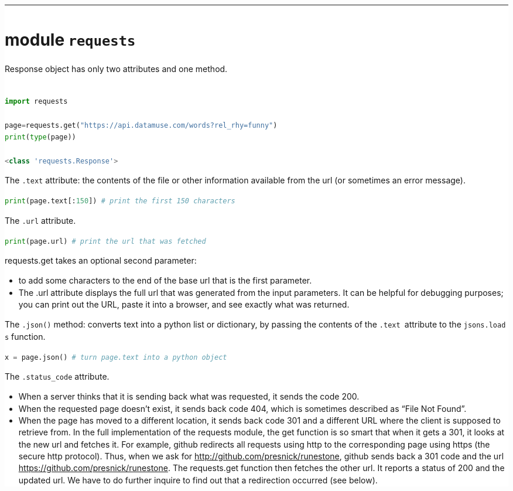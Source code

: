 
---

# module `requests`

Response object has only two attributes and one method.

```py

import requests

page=requests.get("https://api.datamuse.com/words?rel_rhy=funny")
print(type(page))

<class 'requests.Response'>

```

The `.text` attribute: the contents of the file or other information available from the url (or sometimes an error message).

```py
print(page.text[:150]) # print the first 150 characters
```

The `.url` attribute.

```py
print(page.url) # print the url that was fetched
```

requests.get takes an optional second parameter:
- to add some characters to the end of the base url that is the first parameter.
- The .url attribute displays the full url that was generated from the input parameters. It can be helpful for debugging purposes; you can print out the URL, paste it into a browser, and see exactly what was returned.

The `.json()` method: converts text into a python list or dictionary, by passing the contents of the `.text `attribute to the `jsons.loads` function.

```py
x = page.json() # turn page.text into a python object
```

The `.status_code` attribute.
- When a server thinks that it is sending back what was requested, it sends the code 200.
- When the requested page doesn’t exist, it sends back code 404, which is sometimes described as “File Not Found”.
- When the page has moved to a different location, it sends back code 301 and a different URL where the client is supposed to retrieve from. In the full implementation of the requests module, the get function is so smart that when it gets a 301, it looks at the new url and fetches it. For example, github redirects all requests using http to the corresponding page using https (the secure http protocol). Thus, when we ask for http://github.com/presnick/runestone, github sends back a 301 code and the url https://github.com/presnick/runestone. The requests.get function then fetches the other url. It reports a status of 200 and the updated url. We have to do further inquire to find out that a redirection occurred (see below).
